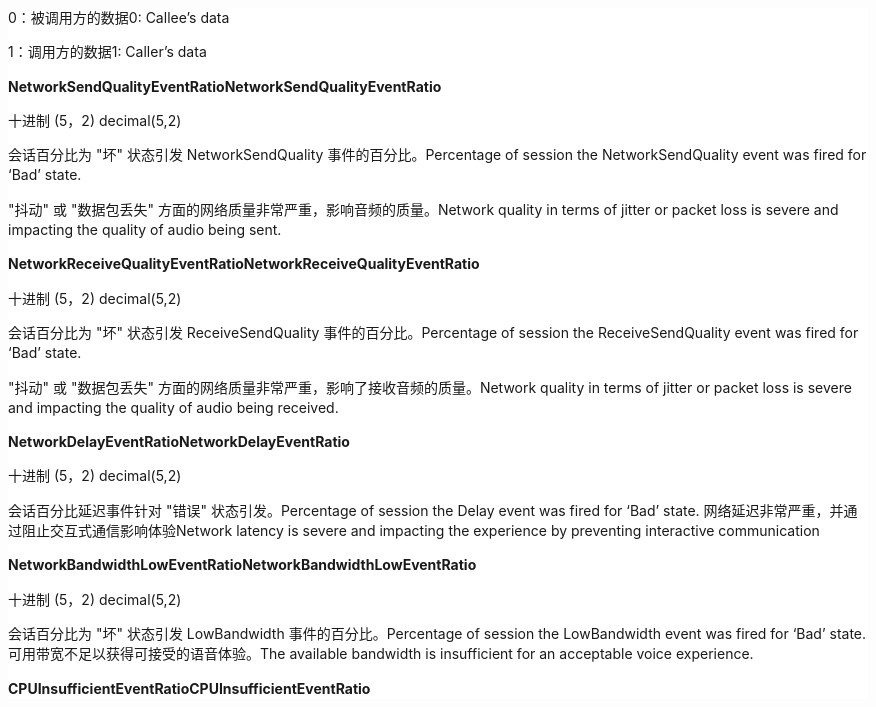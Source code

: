 <td><p><span data-ttu-id="ec4f1-127">0：被调用方的数据</span><span class="sxs-lookup"><span data-stu-id="ec4f1-127">0: Callee’s data</span></span></p>
<p><span data-ttu-id="ec4f1-128">1：调用方的数据</span><span class="sxs-lookup"><span data-stu-id="ec4f1-128">1: Caller’s data</span></span></p></td>
</tr>
<tr class="odd">
<td><p><span data-ttu-id="ec4f1-129"><strong>NetworkSendQualityEventRatio</strong></span><span class="sxs-lookup"><span data-stu-id="ec4f1-129"><strong>NetworkSendQualityEventRatio</strong></span></span></p></td>
<td><p><span data-ttu-id="ec4f1-130">十进制 (5，2) </span><span class="sxs-lookup"><span data-stu-id="ec4f1-130">decimal(5,2)</span></span></p></td>
<td><p> </p></td>
<td><p><span data-ttu-id="ec4f1-131">会话百分比为 "坏" 状态引发 NetworkSendQuality 事件的百分比。</span><span class="sxs-lookup"><span data-stu-id="ec4f1-131">Percentage of session the NetworkSendQuality event was fired for ‘Bad’ state.</span></span></p>
<p><span data-ttu-id="ec4f1-132">"抖动" 或 "数据包丢失" 方面的网络质量非常严重，影响音频的质量。</span><span class="sxs-lookup"><span data-stu-id="ec4f1-132">Network quality in terms of jitter or packet loss is severe and impacting the quality of audio being sent.</span></span></p></td>
</tr>
<tr class="even">
<td><p><span data-ttu-id="ec4f1-133"><strong>NetworkReceiveQualityEventRatio</strong></span><span class="sxs-lookup"><span data-stu-id="ec4f1-133"><strong>NetworkReceiveQualityEventRatio</strong></span></span></p></td>
<td><p><span data-ttu-id="ec4f1-134">十进制 (5，2) </span><span class="sxs-lookup"><span data-stu-id="ec4f1-134">decimal(5,2)</span></span></p></td>
<td><p> </p></td>
<td><p><span data-ttu-id="ec4f1-135">会话百分比为 "坏" 状态引发 ReceiveSendQuality 事件的百分比。</span><span class="sxs-lookup"><span data-stu-id="ec4f1-135">Percentage of session the ReceiveSendQuality event was fired for ‘Bad’ state.</span></span></p>
<p><span data-ttu-id="ec4f1-136">"抖动" 或 "数据包丢失" 方面的网络质量非常严重，影响了接收音频的质量。</span><span class="sxs-lookup"><span data-stu-id="ec4f1-136">Network quality in terms of jitter or packet loss is severe and impacting the quality of audio being received.</span></span></p></td>
</tr>
<tr class="odd">
<td><p><span data-ttu-id="ec4f1-137"><strong>NetworkDelayEventRatio</strong></span><span class="sxs-lookup"><span data-stu-id="ec4f1-137"><strong>NetworkDelayEventRatio</strong></span></span></p></td>
<td><p><span data-ttu-id="ec4f1-138">十进制 (5，2) </span><span class="sxs-lookup"><span data-stu-id="ec4f1-138">decimal(5,2)</span></span></p></td>
<td><p> </p></td>
<td><p><span data-ttu-id="ec4f1-139">会话百分比延迟事件针对 "错误" 状态引发。</span><span class="sxs-lookup"><span data-stu-id="ec4f1-139">Percentage of session the Delay event was fired for ‘Bad’ state.</span></span> <span data-ttu-id="ec4f1-140">网络延迟非常严重，并通过阻止交互式通信影响体验</span><span class="sxs-lookup"><span data-stu-id="ec4f1-140">Network latency is severe and impacting the experience by preventing interactive communication</span></span></p></td>
</tr>
<tr class="even">
<td><p><span data-ttu-id="ec4f1-141"><strong>NetworkBandwidthLowEventRatio</strong></span><span class="sxs-lookup"><span data-stu-id="ec4f1-141"><strong>NetworkBandwidthLowEventRatio</strong></span></span></p></td>
<td><p><span data-ttu-id="ec4f1-142">十进制 (5，2) </span><span class="sxs-lookup"><span data-stu-id="ec4f1-142">decimal(5,2)</span></span></p></td>
<td><p> </p></td>
<td><p><span data-ttu-id="ec4f1-143">会话百分比为 "坏" 状态引发 LowBandwidth 事件的百分比。</span><span class="sxs-lookup"><span data-stu-id="ec4f1-143">Percentage of session the LowBandwidth event was fired for ‘Bad’ state.</span></span> <span data-ttu-id="ec4f1-144">可用带宽不足以获得可接受的语音体验。</span><span class="sxs-lookup"><span data-stu-id="ec4f1-144">The available bandwidth is insufficient for an acceptable voice experience.</span></span></p></td>
</tr>
<tr class="odd">
<td><p><span data-ttu-id="ec4f1-145"><strong>CPUInsufficientEventRatio</strong></span><span class="sxs-lookup"><span data-stu-id="ec4f1-145"><strong>CPUInsufficientEventRatio</strong></span></span></p></td>